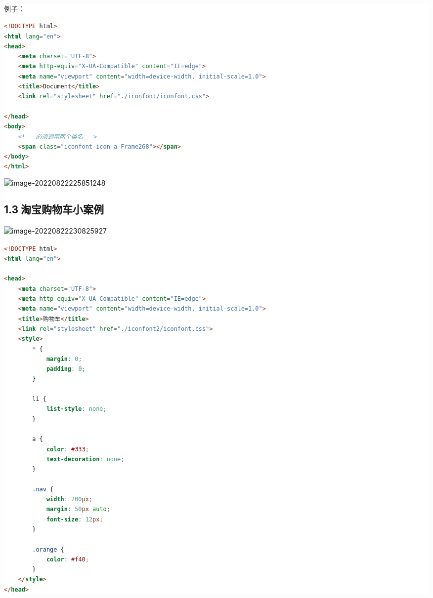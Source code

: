 例子：

```html
<!DOCTYPE html>
<html lang="en">
<head>
    <meta charset="UTF-8">
    <meta http-equiv="X-UA-Compatible" content="IE=edge">
    <meta name="viewport" content="width=device-width, initial-scale=1.0">
    <title>Document</title>
    <link rel="stylesheet" href="./iconfont/iconfont.css">

</head>
<body>
    <!-- 必须调用两个类名 -->
    <span class="iconfont icon-a-Frame268"></span>
</body>
</html>
```

![image-20220822225851248](https://pic.lsyfighting.cn/img/image-20220822225851248.png)



## 1.3 淘宝购物车小案例

![image-20220822230825927](https://pic.lsyfighting.cn/img/image-20220822230825927.png)

```html
<!DOCTYPE html>
<html lang="en">

<head>
    <meta charset="UTF-8">
    <meta http-equiv="X-UA-Compatible" content="IE=edge">
    <meta name="viewport" content="width=device-width, initial-scale=1.0">
    <title>购物车</title>
    <link rel="stylesheet" href="./iconfont2/iconfont.css">
    <style>
        * {
            margin: 0;
            padding: 0;
        }
        
        li {
            list-style: none;
        }
        
        a {
            color: #333;
            text-decoration: none;
        }
        
        .nav {
            width: 200px;
            margin: 50px auto;
            font-size: 12px;
        }
                
        .orange {
            color: #f40;
        }
    </style>
</head>

```
